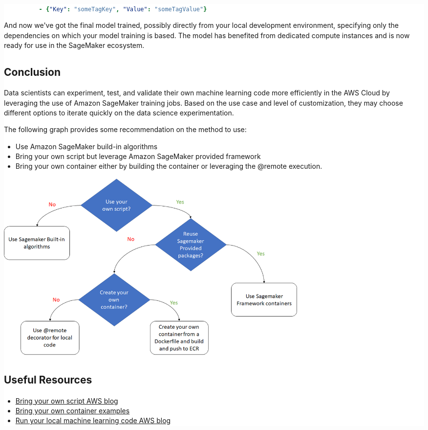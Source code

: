 ```yaml
          - {"Key": "someTagKey", "Value": "someTagValue"}
```

And now we've got the final model trained, possibly directly from your local development environment, specifying only the dependencies on which your model training is based. The model has benefited from dedicated compute instances and is now ready for use in the SageMaker ecosystem.

## Conclusion

Data scientists can experiment, test, and validate their own machine learning code more efficiently in the AWS Cloud by leveraging the use of Amazon SageMaker training jobs. Based on the use case and level of customization, they may choose different options to iterate quickly on the data science experimentation.

The following graph provides some recommendation on the method to use:

* Use Amazon SageMaker build-in algorithms
* Bring your own script but leverage Amazon SageMaker provided framework
* Bring your own container either by building the container or leveraging the @remote execution.

<img src="images/decision_tree.png" alt="A method decision tree for running your script" width="600"/>

## Useful Resources

* [Bring your own script AWS blog](https://aws.amazon.com/blogs/machine-learning/bring-your-own-model-with-amazon-sagemaker-script-mode/)
* [Bring your own container examples](https://sagemaker-examples.readthedocs.io/en/latest/training/bring_your_own_container.html)
* [Run your local machine learning code AWS blog](https://aws.amazon.com/blogs/machine-learning/run-your-local-machine-learning-code-as-amazon-sagemaker-training-jobs-with-minimal-code-changes/)
